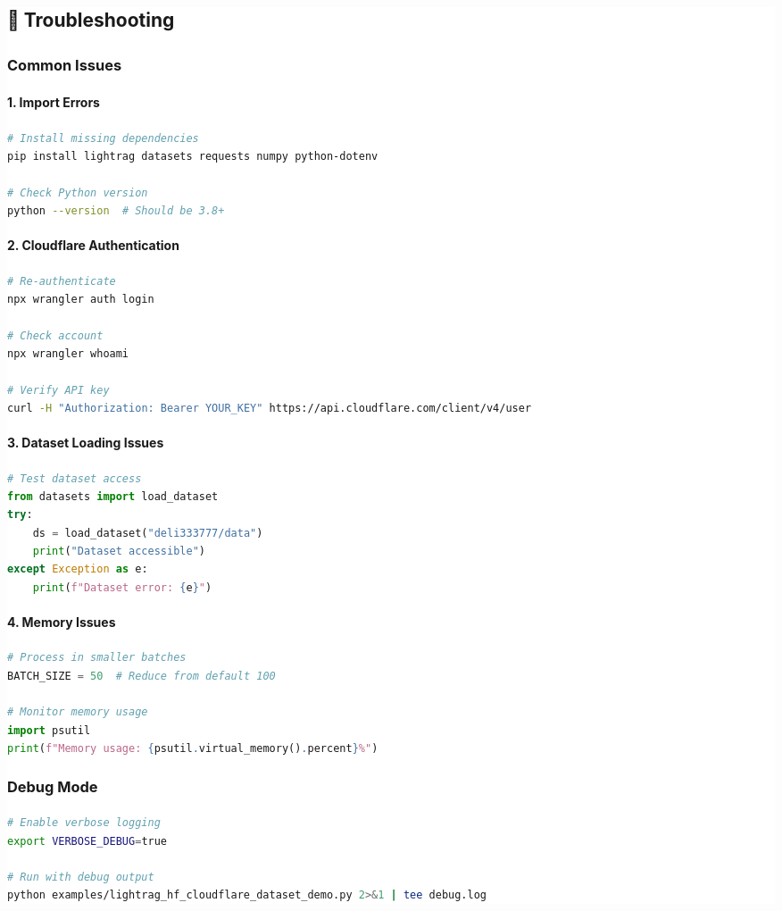 ## 🔧 Troubleshooting

### Common Issues

#### 1. Import Errors
```bash
# Install missing dependencies
pip install lightrag datasets requests numpy python-dotenv

# Check Python version
python --version  # Should be 3.8+
```

#### 2. Cloudflare Authentication
```bash
# Re-authenticate
npx wrangler auth login

# Check account
npx wrangler whoami

# Verify API key
curl -H "Authorization: Bearer YOUR_KEY" https://api.cloudflare.com/client/v4/user
```

#### 3. Dataset Loading Issues
```python
# Test dataset access
from datasets import load_dataset
try:
    ds = load_dataset("deli333777/data")
    print("Dataset accessible")
except Exception as e:
    print(f"Dataset error: {e}")
```

#### 4. Memory Issues
```python
# Process in smaller batches
BATCH_SIZE = 50  # Reduce from default 100

# Monitor memory usage
import psutil
print(f"Memory usage: {psutil.virtual_memory().percent}%")
```

### Debug Mode
```bash
# Enable verbose logging
export VERBOSE_DEBUG=true

# Run with debug output
python examples/lightrag_hf_cloudflare_dataset_demo.py 2>&1 | tee debug.log
```

